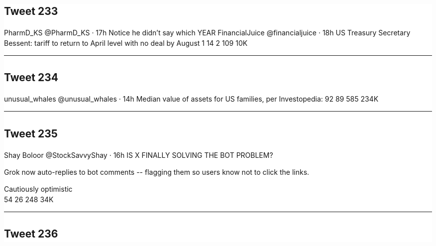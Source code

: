 
## Tweet 233

PharmD_KS
@PharmD_KS
·
17h
Notice he didn’t say which YEAR 
FinancialJuice
@financialjuice
·
18h
US Treasury Secretary Bessent: tariff to return to April level with no deal by August 1
14
2
109
10K

---

## Tweet 234

unusual_whales
@unusual_whales
·
14h
Median value of assets for US families, per Investopedia:
92
89
585
234K

---

## Tweet 235

Shay Boloor
@StockSavvyShay
·
16h
IS X FINALLY SOLVING THE BOT PROBLEM?

Grok now auto-replies to bot comments -- flagging them so users know not to click the links.

Cautiously optimistic  
54
26
248
34K

---

## Tweet 236
